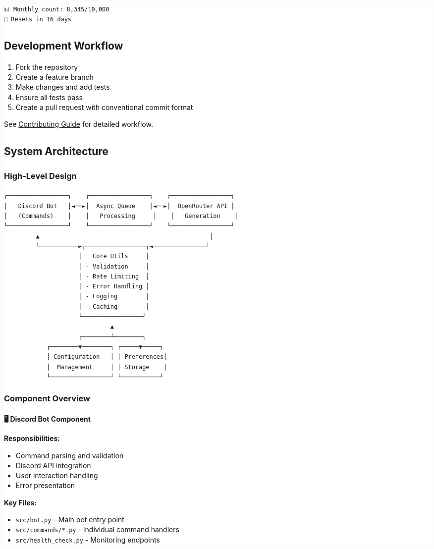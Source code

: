 ```
📊 Monthly count: 8,345/10,000
🔄 Resets in 16 days
```

## Development Workflow

1. Fork the repository
2. Create a feature branch
3. Make changes and add tests
4. Ensure all tests pass
5. Create a pull request with conventional commit format

See [Contributing Guide](CONTRIBUTING.md) for detailed workflow.

## System Architecture

### High-Level Design

```
┌─────────────────┐    ┌─────────────────┐    ┌─────────────────┐
│   Discord Bot   │◄──►│  Async Queue    │◄──►│  OpenRouter API │
│   (Commands)    │    │   Processing     │    │   Generation    │
└─────────────────┘    └─────────────────┘    └─────────────────┘
         ▲                                                │
         └───────────►┌─────────────────┐◄───────────────┘
                     │   Core Utils     │
                     │ - Validation     │
                     │ - Rate Limiting  │
                     │ - Error Handling │
                     │ - Logging        │
                     │ - Caching        │
                     └─────────────────┘
                              ▲
                     ┌────────┴────────┐
            ┌────────▼────────┐ ┌─────▼─────┐
            │ Configuration   │ │ Preferences│
            │  Management     │ │ Storage    │
            └─────────────────┘ └───────────┘
```

### Component Overview

#### 🖥️ Discord Bot Component
**Responsibilities:**
- Command parsing and validation
- Discord API integration
- User interaction handling
- Error presentation

**Key Files:**
- `src/bot.py` - Main bot entry point
- `src/commands/*.py` - Individual command handlers
- `src/health_check.py` - Monitoring endpoints

